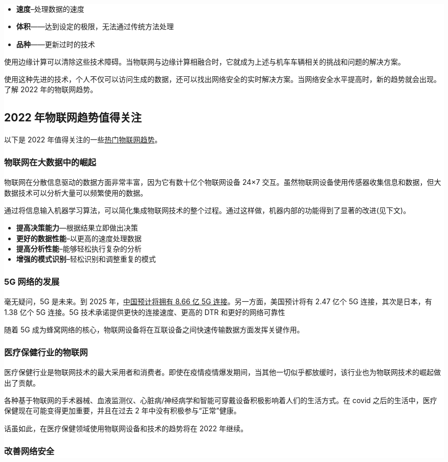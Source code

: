 *   **速度**–处理数据的速度

*   **体积**——达到设定的极限，无法通过传统方法处理

*   **品种**——更新过时的技术

使用边缘计算可以清除这些技术障碍。当物联网与边缘计算相融合时，它就成为上述与机车车辆相关的挑战和问题的解决方案。

使用这种先进的技术，个人不仅可以访问生成的数据，还可以找出网络安全的实时解决方案。当网络安全水平提高时，新的趋势就会出现。了解 2022 年的物联网趋势。

## 2022 年物联网趋势值得关注

以下是 2022 年值得关注的一些[热门物联网趋势](https://www.amazon.com/Internet-Things-Everyone-Needs-Know%C2%AE-ebook/dp/B087JYFMNQ/ref=sr_1_4?keywords=internet+of+things&qid=1650528943&s=digital-text&sr=1-4)。

### 物联网在大数据中的崛起

物联网在分散信息驱动的数据方面非常丰富，因为它有数十亿个物联网设备 24×7 交互。虽然物联网设备使用传感器收集信息和数据，但大数据技术可以分析大量可以频繁使用的数据。

通过将信息输入机器学习算法，可以简化集成物联网技术的整个过程。通过这样做，机器内部的功能得到了显著的改进(见下文)。

*   **提高决策能力**—根据结果立即做出决策
*   **更好的数据性能**–以更高的速度处理数据
*   **提高分析性能**–能够轻松执行复杂的分析
*   **增强的模式识别**–轻松识别和调整重复的模式

### 5G 网络的发展

毫无疑问，5G 是未来。到 2025 年，[中国预计将拥有 8.66 亿 5G 连接](https://www.statista.com/statistics/1275996/forecast-5g-adoption-mobile-connections/)。另一方面，美国预计将有 2.47 亿个 5G 连接，其次是日本，有 1.38 亿个 5G 连接。5G 技术承诺提供更快的连接速度、更高的 DTR 和更好的网络可靠性

随着 5G 成为蜂窝网络的核心，物联网设备将在互联设备之间快速传输数据方面发挥关键作用。

### 医疗保健行业的物联网

医疗保健行业是物联网技术的最大采用者和消费者。即使在疫情疫情爆发期间，当其他一切似乎都放缓时，该行业也为物联网技术的崛起做出了贡献。

各种基于物联网的手术器械、血液监测仪、心脏病/神经病学和智能可穿戴设备积极影响着人们的生活方式。在 covid 之后的生活中，医疗保健现在可能变得更加重要，并且在过去 2 年中没有积极参与“正常”健康。

话虽如此，在医疗保健领域使用物联网设备和技术的趋势将在 2022 年继续。

### 改善网络安全

